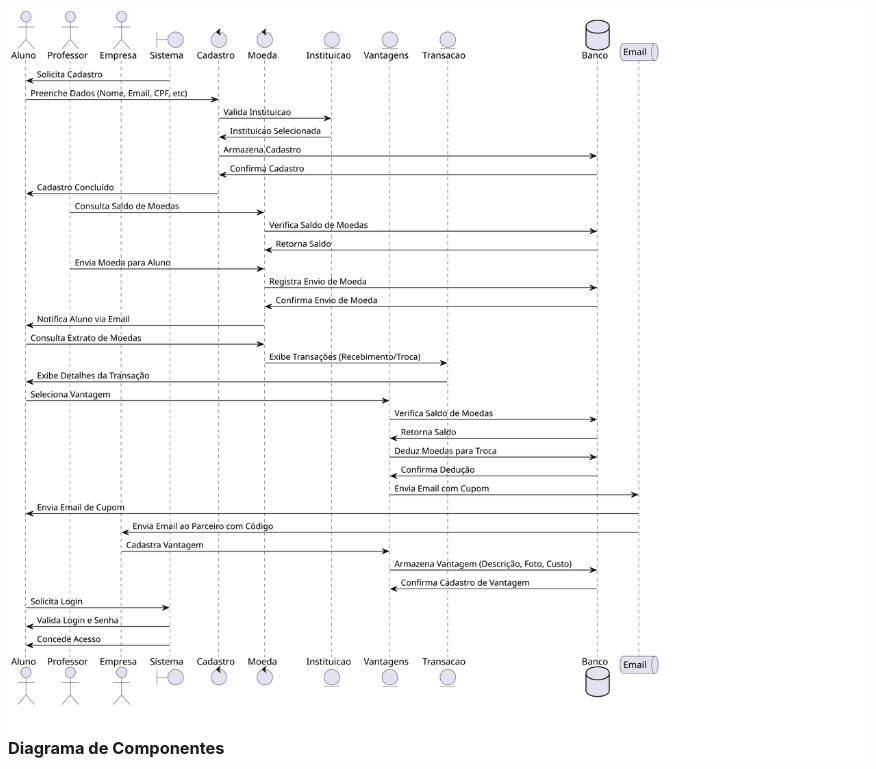  <img src="docs/diagramas/diagramaDeSequencia.svg" width="76%">
</div>


### Diagrama de Componentes
